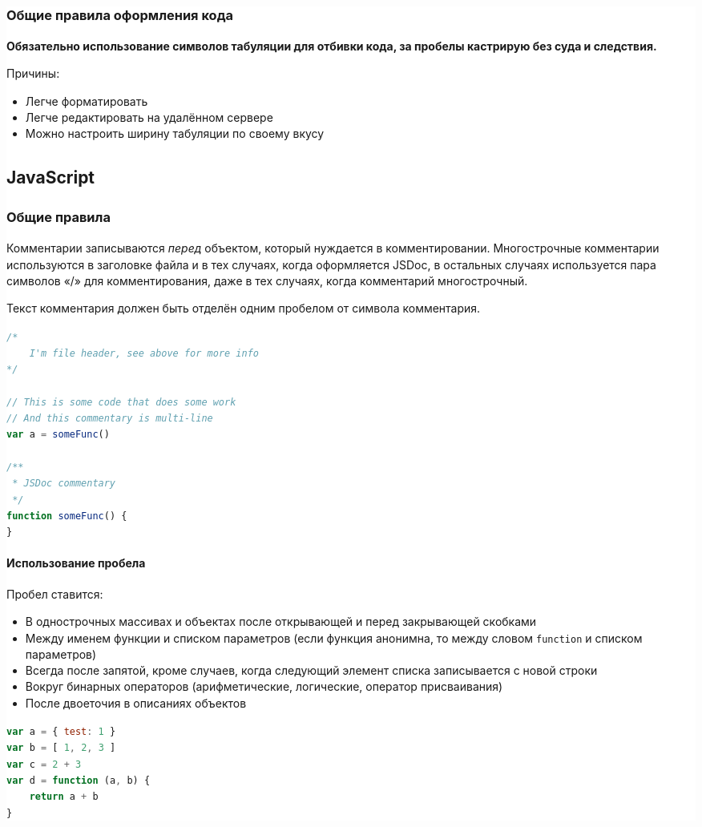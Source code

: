 ### Общие правила оформления кода

**Обязательно использование символов табуляции для отбивки кода, за пробелы кастрирую без суда и следствия.**

Причины:

- Легче форматировать
- Легче редактировать на удалённом сервере
- Можно настроить ширину табуляции по своему вкусу

## JavaScript

### Общие правила

Комментарии записываются *перед* объектом, который нуждается в комментировании. Многострочные комментарии используются в заголовке файла и в тех случаях, когда оформляется JSDoc, в остальных случаях используется пара символов «/» для комментирования, даже в тех случаях, когда комментарий многострочный.

Текст комментария должен быть отделён одним пробелом от символа комментария.

```JavaScript
/*
	I'm file header, see above for more info
*/

// This is some code that does some work
// And this commentary is multi-line
var a = someFunc()

/**
 * JSDoc commentary
 */
function someFunc() {
}
```

#### Использование пробела

Пробел ставится:

- В однострочных массивах и объектах после открывающей и перед закрывающей скобками
- Между именем функции и списком параметров (если функция анонимна, то между словом `function` и списком параметров)
- Всегда после запятой, кроме случаев, когда следующий элемент списка записывается с новой строки
- Вокруг бинарных операторов (арифметические, логические, оператор присваивания)
- После двоеточия в описаниях объектов

```JavaScript
var a = { test: 1 }
var b = [ 1, 2, 3 ]
var c = 2 + 3
var d = function (a, b) {
	return a + b
}
```
